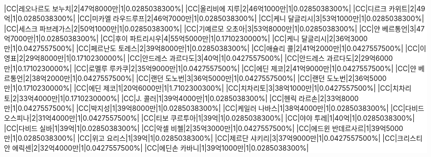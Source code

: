 |CC|레오나르도 보누치|2|47억8000만|1|0.0285038300%|
|CC|올리비에 지루|2|46억1000만|1|0.0285038300%|
|CC|디르크 카위트|2|49억|1|0.0285038300%|
|CC|미카엘 라우드루프|2|46억7000만|1|0.0285038300%|
|CC|케니 달글리시|3|53억1000만|1|0.0285038300%|
|CC|세스크 파브레가스|2|50억1000만|1|0.0285038300%|
|CC|기예르모 오초아|3|53억8000만|1|0.0285038300%|
|CC|얀 베르통언|3|47억7000만|1|0.0285038300%|
|CC|후이 파트리시우|4|55억5000만|1|0.1710230000%|
|CC|케니 달글리시|2|36억3000만|1|0.0427557500%|
|CC|페르난도 토레스|2|39억8000만|1|0.0285038300%|
|CC|애슐리 콜|2|41억2000만|1|0.0427557500%|
|CC|이영표|2|29억8000만|1|0.1710230000%|
|CC|안드레스 과르다도|3|40억|1|0.0427557500%|
|CC|안드레스 과르다도|2|29억6000만|1|0.1710230000%|
|CC|로멜루 루카쿠|2|35억9000만|1|0.0427557500%|
|CC|에딘 제코|2|41억9000만|1|0.0427557500%|
|CC|얀 베르통언|2|38억2000만|1|0.0427557500%|
|CC|랜던 도노번|3|36억5000만|1|0.0427557500%|
|CC|랜던 도노번|2|36억5000만|1|0.1710230000%|
|CC|에딘 제코|1|20억6000만|1|1.7102300300%|
|CC|치차리토|3|38억1000만|1|0.0427557500%|
|CC|치차리토|2|33억4000만|1|0.1710230000%|
|CC|J. 콜러|1|39억4000만|1|0.0285038300%|
|CC|헨릭 라르손|2|33억8000만|1|0.0427557500%|
|CC|박지성|1|39억8000만|1|0.0285038300%|
|CC|케일러 나바스|1|38억4000만|1|0.0285038300%|
|CC|다비드 오스피나|2|31억4000만|1|0.0427557500%|
|CC|티보 쿠르투아|1|39억|1|0.0285038300%|
|CC|야야 투레|1|40억|1|0.0285038300%|
|CC|다비드 실바|1|39억|1|0.0285038300%|
|CC|악셀 비첼|2|35억3000만|1|0.0427557500%|
|CC|에드윈 반데르사르|1|39억5000만|1|0.0285038300%|
|CC|위고 요리스|1|39억|1|0.0285038300%|
|CC|제르단 샤키리|3|37억9000만|1|0.0427557500%|
|CC|크리스티안 에릭센|2|32억4000만|1|0.0427557500%|
|CC|에딘손 카바니|1|39억1000만|1|0.0285038300%|